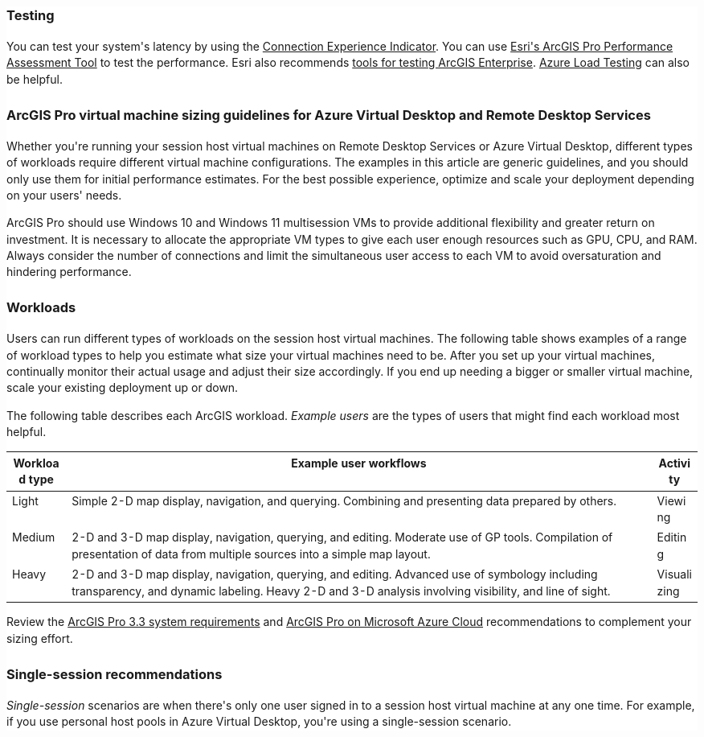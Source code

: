 ### Testing

You can test your system's latency by using the [Connection Experience Indicator](https://bramwolfs.com/2020/03/11/connection-experience-indicator-for-rds-wvd). You can use [Esri's ArcGIS Pro Performance Assessment Tool](https://pro.arcgis.com/en/pro-app/latest/get-started/pro-performance-tool-overview.htm) to test the performance. Esri also recommends [tools for testing ArcGIS Enterprise](https://community.esri.com/t5/implementing-arcgis-blog/performance-engineering-load-testing-arcgis/ba-p/1070106#:~:text=Performance%20Engineering%20is%20the%20practice%20of%20proactively%20testing%2C,components%20%28e.g.%20map%20service%20composition%29%20of%20a%20Site.). [Azure Load Testing](https://azure.microsoft.com/services/load-testing) can also be helpful.

### ArcGIS Pro virtual machine sizing guidelines for Azure Virtual Desktop and Remote Desktop Services

Whether you're running your session host virtual machines on Remote Desktop Services or Azure Virtual Desktop, different types of workloads require different virtual machine configurations. The examples in this article are generic guidelines, and you should only use them for initial performance estimates. For the best possible experience, optimize and scale your deployment depending on your users' needs.

ArcGIS Pro should use Windows 10 and Windows 11 multisession VMs to provide additional flexibility and greater return on investment. It is necessary to allocate the appropriate VM types to give each user enough resources such as GPU, CPU, and RAM. Always consider the number of connections and limit the simultaneous user access to each VM to avoid oversaturation and hindering performance.

### Workloads

Users can run different types of workloads on the session host virtual machines. The following table shows examples of a range of workload types to help you estimate what size your virtual machines need to be. After you set up your virtual machines, continually monitor their actual usage and adjust their size accordingly. If you end up needing a bigger or smaller virtual machine, scale your existing deployment up or down.

The following table describes each ArcGIS workload. *Example users* are the types of users that might find each workload most helpful.

| Workload type | Example user workflows | Activity |
| --- | --- | --- |
| Light | Simple 2-D map display, navigation, and querying. Combining and presenting data prepared by others. | Viewing |
| Medium |2-D and 3-D map display, navigation, querying, and editing. Moderate use of GP tools. Compilation of presentation of data from multiple sources into a simple map layout. | Editing |
| Heavy |2-D and 3-D map display, navigation, querying, and editing. Advanced use of symbology including transparency, and dynamic labeling. Heavy 2-D and 3-D analysis involving visibility, and line of sight. | Visualizing |

Review the [ArcGIS Pro 3.3 system requirements](https://pro.arcgis.com/en/pro-app/latest/get-started/arcgis-pro-system-requirements.htm) and [ArcGIS Pro on Microsoft Azure Cloud](https://pro.arcgis.com/en/pro-app/latest/get-started/pro-on-azure-cloud.htm) recommendations to complement your sizing effort.

### Single-session recommendations

*Single-session* scenarios are when there's only one user signed in to a session host virtual machine at any one time. For example, if you use personal host pools in Azure Virtual Desktop, you're using a single-session scenario.
